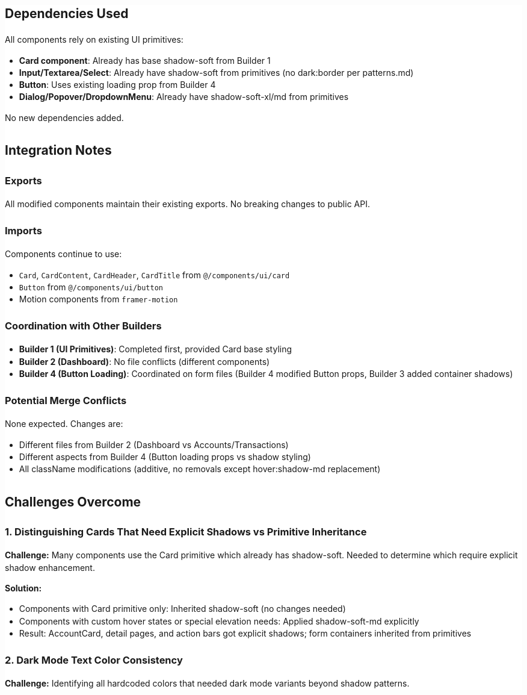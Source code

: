 ## Dependencies Used

All components rely on existing UI primitives:
- **Card component**: Already has base shadow-soft from Builder 1
- **Input/Textarea/Select**: Already have shadow-soft from primitives (no dark:border per patterns.md)
- **Button**: Uses existing loading prop from Builder 4
- **Dialog/Popover/DropdownMenu**: Already have shadow-soft-xl/md from primitives

No new dependencies added.

## Integration Notes

### Exports
All modified components maintain their existing exports. No breaking changes to public API.

### Imports
Components continue to use:
- `Card`, `CardContent`, `CardHeader`, `CardTitle` from `@/components/ui/card`
- `Button` from `@/components/ui/button`
- Motion components from `framer-motion`

### Coordination with Other Builders
- **Builder 1 (UI Primitives)**: Completed first, provided Card base styling
- **Builder 2 (Dashboard)**: No file conflicts (different components)
- **Builder 4 (Button Loading)**: Coordinated on form files (Builder 4 modified Button props, Builder 3 added container shadows)

### Potential Merge Conflicts
None expected. Changes are:
- Different files from Builder 2 (Dashboard vs Accounts/Transactions)
- Different aspects from Builder 4 (Button loading props vs shadow styling)
- All className modifications (additive, no removals except hover:shadow-md replacement)

## Challenges Overcome

### 1. Distinguishing Cards That Need Explicit Shadows vs Primitive Inheritance
**Challenge:** Many components use the Card primitive which already has shadow-soft. Needed to determine which require explicit shadow enhancement.

**Solution:**
- Components with Card primitive only: Inherited shadow-soft (no changes needed)
- Components with custom hover states or special elevation needs: Applied shadow-soft-md explicitly
- Result: AccountCard, detail pages, and action bars got explicit shadows; form containers inherited from primitives

### 2. Dark Mode Text Color Consistency
**Challenge:** Identifying all hardcoded colors that needed dark mode variants beyond shadow patterns.
